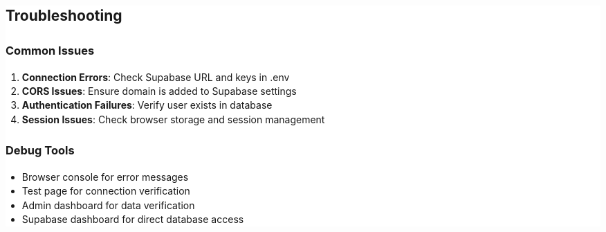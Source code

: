 ## Troubleshooting

### Common Issues
1. **Connection Errors**: Check Supabase URL and keys in .env
2. **CORS Issues**: Ensure domain is added to Supabase settings
3. **Authentication Failures**: Verify user exists in database
4. **Session Issues**: Check browser storage and session management

### Debug Tools
- Browser console for error messages
- Test page for connection verification
- Admin dashboard for data verification
- Supabase dashboard for direct database access
